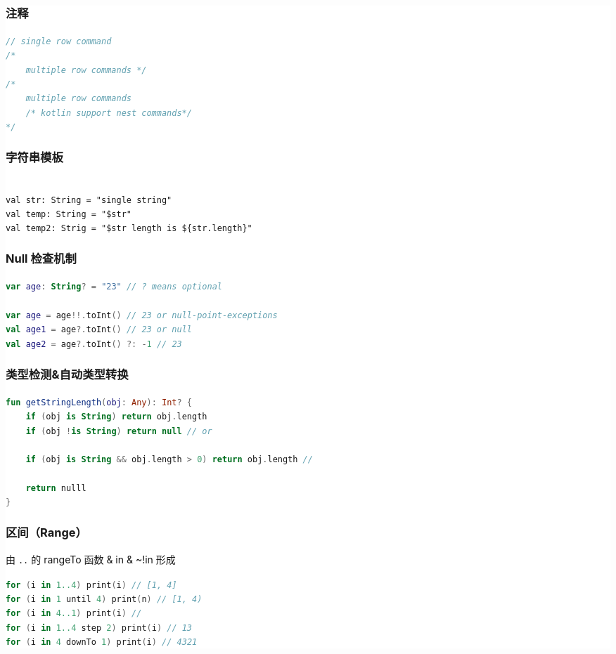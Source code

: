 ### 注释

```kotlin
// single row command
/*
	multiple row commands */
/*
 	multiple row commands
	/* kotlin support nest commands*/
*/
```

### 字符串模板

```kotlinchr

val str: String = "single string"
val temp: String = "$str"
val temp2: Strig = "$str length is ${str.length}"
```

### Null 检查机制

```kotlin
var age: String? = "23" // ? means optional

var age = age!!.toInt() // 23 or null-point-exceptions
val age1 = age?.toInt() // 23 or null
val age2 = age?.toInt() ?: -1 // 23
```

### 类型检测&自动类型转换

```kotlin
fun getStringLength(obj: Any): Int? {
	if (obj is String) return obj.length
	if (obj !is String) return null // or

	if (obj is String && obj.length > 0) return obj.length //

	return nulll
}
```

### 区间（Range）

由 `..` 的 rangeTo 函数 & in & ~!in 形成

```kotlin
for (i in 1..4) print(i) // [1, 4]
for (i in 1 until 4) print(n) // [1, 4)
for (i in 4..1) print(i) //
for (i in 1..4 step 2) print(i) // 13
for (i in 4 downTo 1) print(i) // 4321
```
